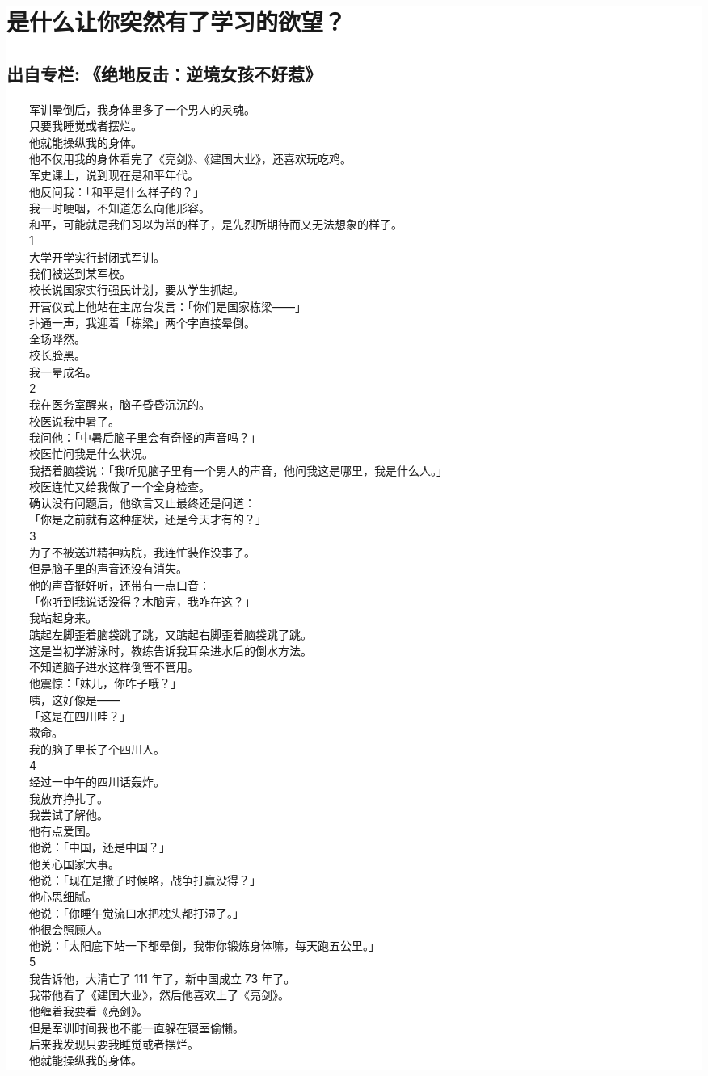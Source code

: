 # 是什么让你突然有了学习的欲望？  
## 出自专栏: 《绝地反击：逆境女孩不好惹》  
&emsp;&emsp;军训晕倒后，我身体里多了一个男人的灵魂。  
&emsp;&emsp;只要我睡觉或者摆烂。  
&emsp;&emsp;他就能操纵我的身体。  
&emsp;&emsp;他不仅用我的身体看完了《亮剑》、《建国大业》，还喜欢玩吃鸡。  
&emsp;&emsp;军史课上，说到现在是和平年代。  
&emsp;&emsp;他反问我：「和平是什么样子的？」  
&emsp;&emsp;我一时哽咽，不知道怎么向他形容。  
&emsp;&emsp;和平，可能就是我们习以为常的样子，是先烈所期待而又无法想象的样子。  
&emsp;&emsp;1  
&emsp;&emsp;大学开学实行封闭式军训。  
&emsp;&emsp;我们被送到某军校。  
&emsp;&emsp;校长说国家实行强民计划，要从学生抓起。  
&emsp;&emsp;开营仪式上他站在主席台发言：「你们是国家栋梁——」  
&emsp;&emsp;扑通一声，我迎着「栋梁」两个字直接晕倒。  
&emsp;&emsp;全场哗然。  
&emsp;&emsp;校长脸黑。  
&emsp;&emsp;我一晕成名。  
&emsp;&emsp;2  
&emsp;&emsp;我在医务室醒来，脑子昏昏沉沉的。  
&emsp;&emsp;校医说我中暑了。  
&emsp;&emsp;我问他：「中暑后脑子里会有奇怪的声音吗？」  
&emsp;&emsp;校医忙问我是什么状况。  
&emsp;&emsp;我捂着脑袋说：「我听见脑子里有一个男人的声音，他问我这是哪里，我是什么人。」  
&emsp;&emsp;校医连忙又给我做了一个全身检查。  
&emsp;&emsp;确认没有问题后，他欲言又止最终还是问道：  
&emsp;&emsp;「你是之前就有这种症状，还是今天才有的？」  
&emsp;&emsp;3  
&emsp;&emsp;为了不被送进精神病院，我连忙装作没事了。  
&emsp;&emsp;但是脑子里的声音还没有消失。  
&emsp;&emsp;他的声音挺好听，还带有一点口音：  
&emsp;&emsp;「你听到我说话没得？木脑壳，我咋在这？」  
&emsp;&emsp;我站起身来。  
&emsp;&emsp;踮起左脚歪着脑袋跳了跳，又踮起右脚歪着脑袋跳了跳。  
&emsp;&emsp;这是当初学游泳时，教练告诉我耳朵进水后的倒水方法。  
&emsp;&emsp;不知道脑子进水这样倒管不管用。  
&emsp;&emsp;他震惊：「妹儿，你咋子哦？」  
&emsp;&emsp;咦，这好像是——  
&emsp;&emsp;「这是在四川哇？」  
&emsp;&emsp;救命。  
&emsp;&emsp;我的脑子里长了个四川人。  
&emsp;&emsp;4  
&emsp;&emsp;经过一中午的四川话轰炸。  
&emsp;&emsp;我放弃挣扎了。  
&emsp;&emsp;我尝试了解他。  
&emsp;&emsp;他有点爱国。  
&emsp;&emsp;他说：「中国，还是中国？」  
&emsp;&emsp;他关心国家大事。  
&emsp;&emsp;他说：「现在是撒子时候咯，战争打赢没得？」  
&emsp;&emsp;他心思细腻。  
&emsp;&emsp;他说：「你睡午觉流口水把枕头都打湿了。」  
&emsp;&emsp;他很会照顾人。  
&emsp;&emsp;他说：「太阳底下站一下都晕倒，我带你锻炼身体嘛，每天跑五公里。」  
&emsp;&emsp;5  
&emsp;&emsp;我告诉他，大清亡了 111 年了，新中国成立 73 年了。  
&emsp;&emsp;我带他看了《建国大业》，然后他喜欢上了《亮剑》。  
&emsp;&emsp;他缠着我要看《亮剑》。  
&emsp;&emsp;但是军训时间我也不能一直躲在寝室偷懒。  
&emsp;&emsp;后来我发现只要我睡觉或者摆烂。  
&emsp;&emsp;他就能操纵我的身体。  
